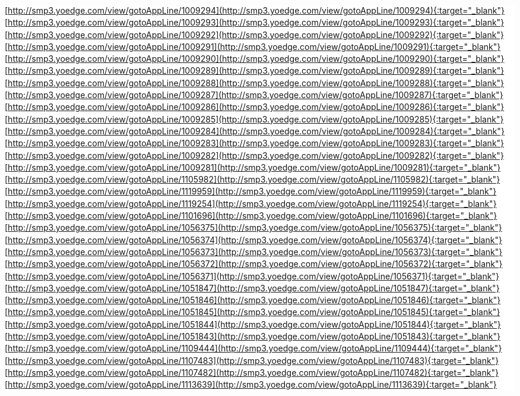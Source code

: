[http://smp3.yoedge.com/view/gotoAppLine/1009294](http://smp3.yoedge.com/view/gotoAppLine/1009294){:target="_blank"}
[http://smp3.yoedge.com/view/gotoAppLine/1009293](http://smp3.yoedge.com/view/gotoAppLine/1009293){:target="_blank"}
[http://smp3.yoedge.com/view/gotoAppLine/1009292](http://smp3.yoedge.com/view/gotoAppLine/1009292){:target="_blank"}
[http://smp3.yoedge.com/view/gotoAppLine/1009291](http://smp3.yoedge.com/view/gotoAppLine/1009291){:target="_blank"}
[http://smp3.yoedge.com/view/gotoAppLine/1009290](http://smp3.yoedge.com/view/gotoAppLine/1009290){:target="_blank"}
[http://smp3.yoedge.com/view/gotoAppLine/1009289](http://smp3.yoedge.com/view/gotoAppLine/1009289){:target="_blank"}
[http://smp3.yoedge.com/view/gotoAppLine/1009288](http://smp3.yoedge.com/view/gotoAppLine/1009288){:target="_blank"}
[http://smp3.yoedge.com/view/gotoAppLine/1009287](http://smp3.yoedge.com/view/gotoAppLine/1009287){:target="_blank"}
[http://smp3.yoedge.com/view/gotoAppLine/1009286](http://smp3.yoedge.com/view/gotoAppLine/1009286){:target="_blank"}
[http://smp3.yoedge.com/view/gotoAppLine/1009285](http://smp3.yoedge.com/view/gotoAppLine/1009285){:target="_blank"}
[http://smp3.yoedge.com/view/gotoAppLine/1009284](http://smp3.yoedge.com/view/gotoAppLine/1009284){:target="_blank"}
[http://smp3.yoedge.com/view/gotoAppLine/1009283](http://smp3.yoedge.com/view/gotoAppLine/1009283){:target="_blank"}
[http://smp3.yoedge.com/view/gotoAppLine/1009282](http://smp3.yoedge.com/view/gotoAppLine/1009282){:target="_blank"}
[http://smp3.yoedge.com/view/gotoAppLine/1009281](http://smp3.yoedge.com/view/gotoAppLine/1009281){:target="_blank"}
[http://smp3.yoedge.com/view/gotoAppLine/1105982](http://smp3.yoedge.com/view/gotoAppLine/1105982){:target="_blank"}
[http://smp3.yoedge.com/view/gotoAppLine/1119959](http://smp3.yoedge.com/view/gotoAppLine/1119959){:target="_blank"}
[http://smp3.yoedge.com/view/gotoAppLine/1119254](http://smp3.yoedge.com/view/gotoAppLine/1119254){:target="_blank"}
[http://smp3.yoedge.com/view/gotoAppLine/1101696](http://smp3.yoedge.com/view/gotoAppLine/1101696){:target="_blank"}
[http://smp3.yoedge.com/view/gotoAppLine/1056375](http://smp3.yoedge.com/view/gotoAppLine/1056375){:target="_blank"}
[http://smp3.yoedge.com/view/gotoAppLine/1056374](http://smp3.yoedge.com/view/gotoAppLine/1056374){:target="_blank"}
[http://smp3.yoedge.com/view/gotoAppLine/1056373](http://smp3.yoedge.com/view/gotoAppLine/1056373){:target="_blank"}
[http://smp3.yoedge.com/view/gotoAppLine/1056372](http://smp3.yoedge.com/view/gotoAppLine/1056372){:target="_blank"}
[http://smp3.yoedge.com/view/gotoAppLine/1056371](http://smp3.yoedge.com/view/gotoAppLine/1056371){:target="_blank"}
[http://smp3.yoedge.com/view/gotoAppLine/1051847](http://smp3.yoedge.com/view/gotoAppLine/1051847){:target="_blank"}
[http://smp3.yoedge.com/view/gotoAppLine/1051846](http://smp3.yoedge.com/view/gotoAppLine/1051846){:target="_blank"}
[http://smp3.yoedge.com/view/gotoAppLine/1051845](http://smp3.yoedge.com/view/gotoAppLine/1051845){:target="_blank"}
[http://smp3.yoedge.com/view/gotoAppLine/1051844](http://smp3.yoedge.com/view/gotoAppLine/1051844){:target="_blank"}
[http://smp3.yoedge.com/view/gotoAppLine/1051843](http://smp3.yoedge.com/view/gotoAppLine/1051843){:target="_blank"}
[http://smp3.yoedge.com/view/gotoAppLine/1109444](http://smp3.yoedge.com/view/gotoAppLine/1109444){:target="_blank"}
[http://smp3.yoedge.com/view/gotoAppLine/1107483](http://smp3.yoedge.com/view/gotoAppLine/1107483){:target="_blank"}
[http://smp3.yoedge.com/view/gotoAppLine/1107482](http://smp3.yoedge.com/view/gotoAppLine/1107482){:target="_blank"}
[http://smp3.yoedge.com/view/gotoAppLine/1113639](http://smp3.yoedge.com/view/gotoAppLine/1113639){:target="_blank"}